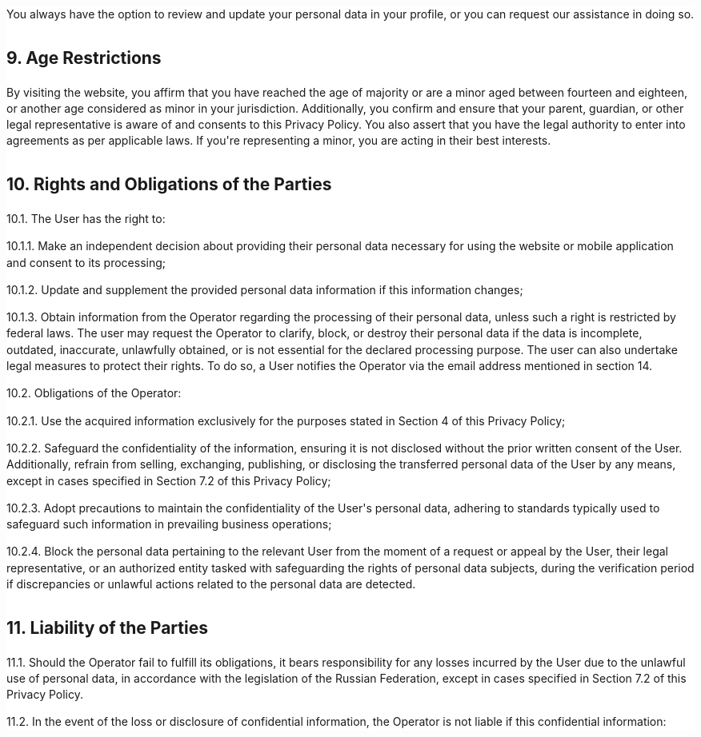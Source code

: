 You always have the option to review and update your personal data in your profile, or you can request our assistance in doing so.

9\. Age Restrictions
--------------------

By visiting the website, you affirm that you have reached the age of majority or are a minor aged between fourteen and eighteen, or another age considered as minor in your jurisdiction. Additionally, you confirm and ensure that your parent, guardian, or other legal representative is aware of and consents to this Privacy Policy. You also assert that you have the legal authority to enter into agreements as per applicable laws. If you're representing a minor, you are acting in their best interests.

10\. Rights and Obligations of the Parties
------------------------------------------

10.1. The User has the right to:

10.1.1. Make an independent decision about providing their personal data necessary for using the website or mobile application and consent to its processing;

10.1.2. Update and supplement the provided personal data information if this information changes;

10.1.3. Obtain information from the Operator regarding the processing of their personal data, unless such a right is restricted by federal laws. The user may request the Operator to clarify, block, or destroy their personal data if the data is incomplete, outdated, inaccurate, unlawfully obtained, or is not essential for the declared processing purpose. The user can also undertake legal measures to protect their rights. To do so, a User notifies the Operator via the email address mentioned in section 14.

10.2. Obligations of the Operator:

10.2.1. Use the acquired information exclusively for the purposes stated in Section 4 of this Privacy Policy;

10.2.2. Safeguard the confidentiality of the information, ensuring it is not disclosed without the prior written consent of the User. Additionally, refrain from selling, exchanging, publishing, or disclosing the transferred personal data of the User by any means, except in cases specified in Section 7.2 of this Privacy Policy;

10.2.3. Adopt precautions to maintain the confidentiality of the User's personal data, adhering to standards typically used to safeguard such information in prevailing business operations;

10.2.4. Block the personal data pertaining to the relevant User from the moment of a request or appeal by the User, their legal representative, or an authorized entity tasked with safeguarding the rights of personal data subjects, during the verification period if discrepancies or unlawful actions related to the personal data are detected.

11\. Liability of the Parties
-----------------------------

11.1. Should the Operator fail to fulfill its obligations, it bears responsibility for any losses incurred by the User due to the unlawful use of personal data, in accordance with the legislation of the Russian Federation, except in cases specified in Section 7.2 of this Privacy Policy.

11.2. In the event of the loss or disclosure of confidential information, the Operator is not liable if this confidential information:
